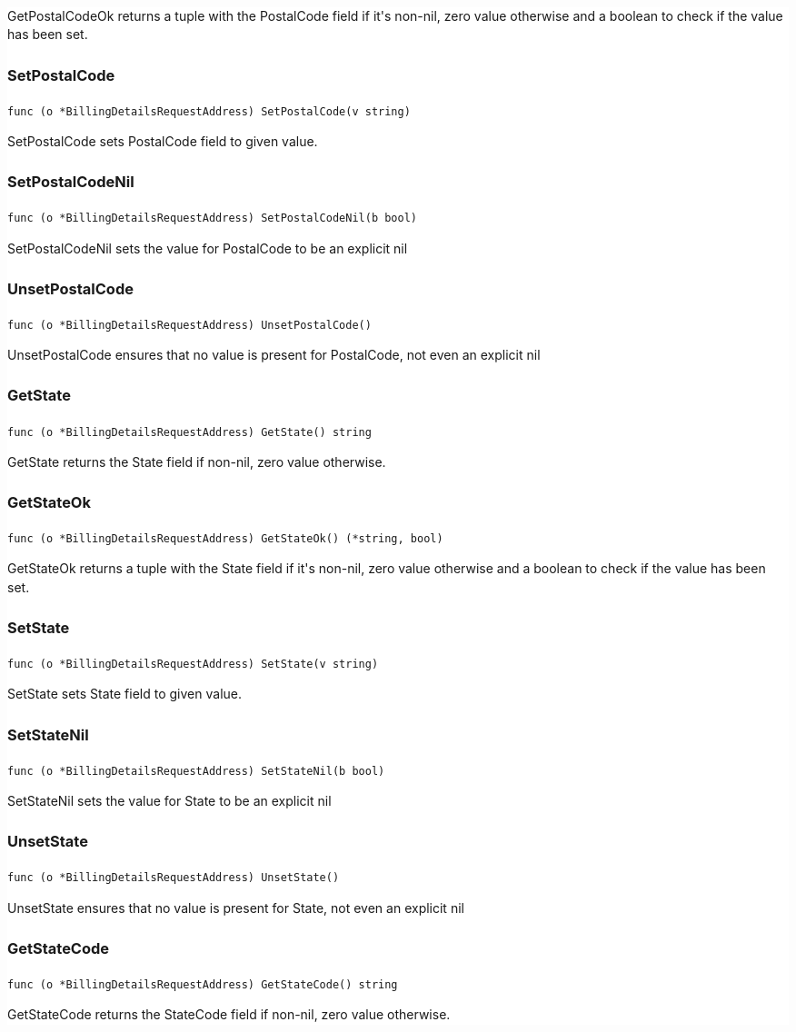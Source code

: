 GetPostalCodeOk returns a tuple with the PostalCode field if it's non-nil, zero value otherwise
and a boolean to check if the value has been set.

### SetPostalCode

`func (o *BillingDetailsRequestAddress) SetPostalCode(v string)`

SetPostalCode sets PostalCode field to given value.


### SetPostalCodeNil

`func (o *BillingDetailsRequestAddress) SetPostalCodeNil(b bool)`

 SetPostalCodeNil sets the value for PostalCode to be an explicit nil

### UnsetPostalCode
`func (o *BillingDetailsRequestAddress) UnsetPostalCode()`

UnsetPostalCode ensures that no value is present for PostalCode, not even an explicit nil
### GetState

`func (o *BillingDetailsRequestAddress) GetState() string`

GetState returns the State field if non-nil, zero value otherwise.

### GetStateOk

`func (o *BillingDetailsRequestAddress) GetStateOk() (*string, bool)`

GetStateOk returns a tuple with the State field if it's non-nil, zero value otherwise
and a boolean to check if the value has been set.

### SetState

`func (o *BillingDetailsRequestAddress) SetState(v string)`

SetState sets State field to given value.


### SetStateNil

`func (o *BillingDetailsRequestAddress) SetStateNil(b bool)`

 SetStateNil sets the value for State to be an explicit nil

### UnsetState
`func (o *BillingDetailsRequestAddress) UnsetState()`

UnsetState ensures that no value is present for State, not even an explicit nil
### GetStateCode

`func (o *BillingDetailsRequestAddress) GetStateCode() string`

GetStateCode returns the StateCode field if non-nil, zero value otherwise.
